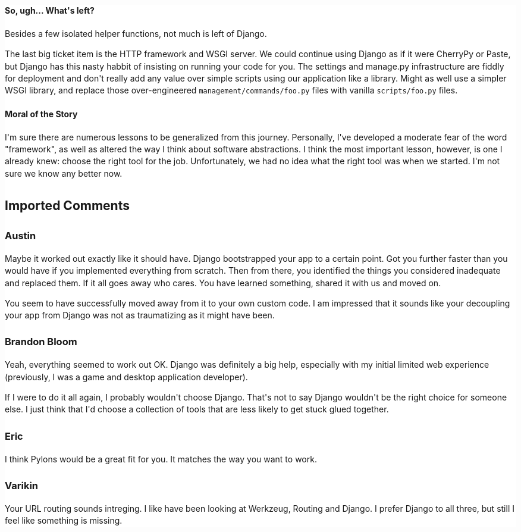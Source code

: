 #### So, ugh... What's left?

Besides a few isolated helper functions, not much is left of Django.

The last big ticket item is the HTTP framework and WSGI server. We could
continue using Django as if it were CherryPy or Paste, but Django has this
nasty habbit of insisting on running your code for you. The settings and
manage.py infrastructure are fiddly for deployment and don't really add any
value over simple scripts using our application like a library. Might as well
use a simpler WSGI library, and replace those over-engineered
`management/commands/foo.py` files with vanilla `scripts/foo.py` files.

#### Moral of the Story

I'm sure there are numerous lessons to be generalized from this journey.
Personally, I've developed a moderate fear of the word "framework", as well as
altered the way I think about software abstractions. I think the most important
lesson, however, is one I already knew: choose the right tool for the job.
Unfortunately, we had no idea what the right tool was when we started. I'm not
sure we know any better now.


## Imported Comments

### Austin

Maybe it worked out exactly like it should have.  Django bootstrapped your app
to a certain point.  Got you further faster than you would have if you
implemented everything from scratch.  Then from there, you identified the
things you considered inadequate and replaced them.  If it all goes away who
cares.   You have learned something, shared it with us and moved on.

You seem to have successfully moved away from it to your own custom code.  I am
impressed that it sounds like your decoupling your app from Django was not as
traumatizing as it might have been.

### Brandon Bloom

Yeah, everything seemed to work out OK. Django was definitely a big help,
especially with my initial limited web experience (previously, I was a game and
desktop application developer).

If I were to do it all again, I probably wouldn't choose Django. That's not to
say Django wouldn't be the right choice for someone else. I just think that I'd
choose a collection of tools that are less likely to get stuck glued together.

### Eric

I think Pylons would be a great fit for you. It matches the way you want to
work.

### Varikin

Your URL routing sounds intreging.  I like have been looking at Werkzeug,
Routing and Django. I prefer Django to all three, but still I feel like
something is missing.
